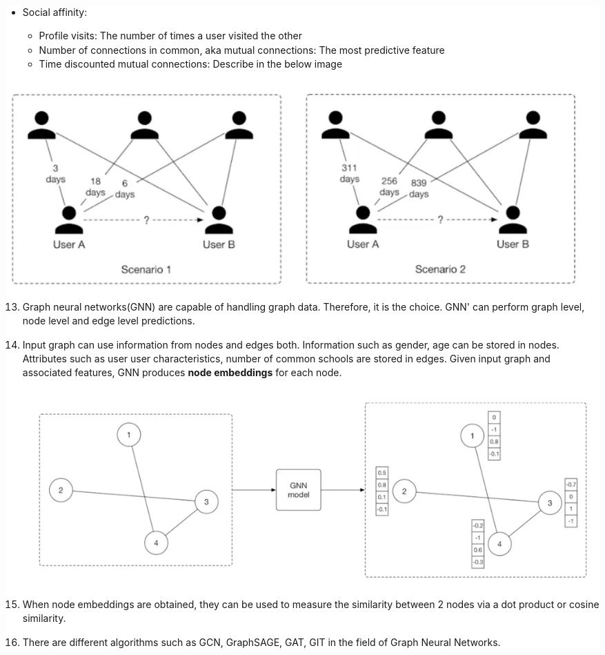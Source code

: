 - Social affinity:

    - Profile visits: The number of times a user visited the other
    - Number of connections in common, aka mutual connections: The most predictive feature
    - Time discounted mutual connections: Describe in the below image

![](./images/161.png)

13) Graph neural networks(GNN) are capable of handling graph data. Therefore, it is the choice. GNN' can perform graph level, node level and edge level predictions.

14) Input graph can use information from nodes and edges both. Information such as gender, age can be stored in nodes. Attributes such as user user characteristics, number of common schools are stored in edges. Given input graph and associated features, GNN produces **node embeddings** for each node.

![](./images/162.png)

15) When node embeddings are obtained, they can be used to measure the similarity between 2 nodes via a dot product or cosine similarity.

16) There are different algorithms such as GCN, GraphSAGE, GAT, GIT in the field of Graph Neural Networks.
